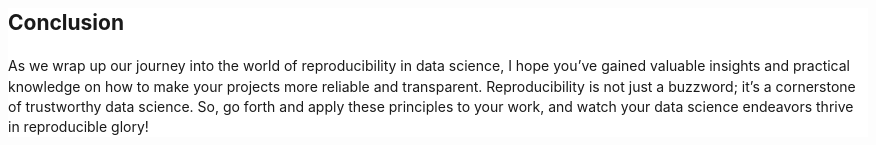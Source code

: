 ## Conclusion

As we wrap up our journey into the world of reproducibility in data science, I hope you’ve gained valuable insights and practical knowledge on how to make your projects more reliable and transparent. Reproducibility is not just a buzzword; it’s a cornerstone of trustworthy data science. So, go forth and apply these principles to your work, and watch your data science endeavors thrive in reproducible glory!
